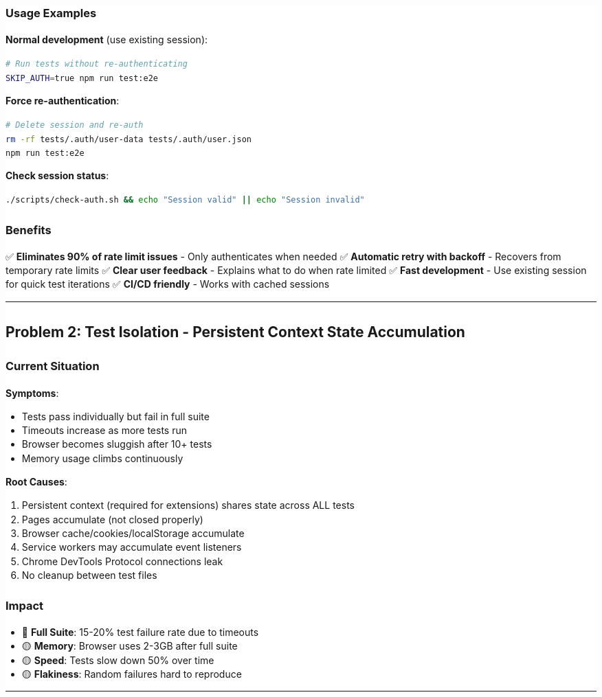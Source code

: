 
### Usage Examples

**Normal development** (use existing session):
```bash
# Run tests without re-authenticating
SKIP_AUTH=true npm run test:e2e
```

**Force re-authentication**:
```bash
# Delete session and re-auth
rm -rf tests/.auth/user-data tests/.auth/user.json
npm run test:e2e
```

**Check session status**:
```bash
./scripts/check-auth.sh && echo "Session valid" || echo "Session invalid"
```

### Benefits

✅ **Eliminates 90% of rate limit issues** - Only authenticates when needed
✅ **Automatic retry with backoff** - Recovers from temporary rate limits
✅ **Clear user feedback** - Explains what to do when rate limited
✅ **Fast development** - Use existing session for quick test iterations
✅ **CI/CD friendly** - Works with cached sessions

---

## Problem 2: Test Isolation - Persistent Context State Accumulation

### Current Situation

**Symptoms**:
- Tests pass individually but fail in full suite
- Timeouts increase as more tests run
- Browser becomes sluggish after 10+ tests
- Memory usage climbs continuously

**Root Causes**:
1. Persistent context (required for extensions) shares state across ALL tests
2. Pages accumulate (not closed properly)
3. Browser cache/cookies/localStorage accumulate
4. Service workers may accumulate event listeners
5. Chrome DevTools Protocol connections leak
6. No cleanup between test files

### Impact

- 🔴 **Full Suite**: 15-20% test failure rate due to timeouts
- 🟡 **Memory**: Browser uses 2-3GB after full suite
- 🟡 **Speed**: Tests slow down 50% over time
- 🟡 **Flakiness**: Random failures hard to reproduce

---